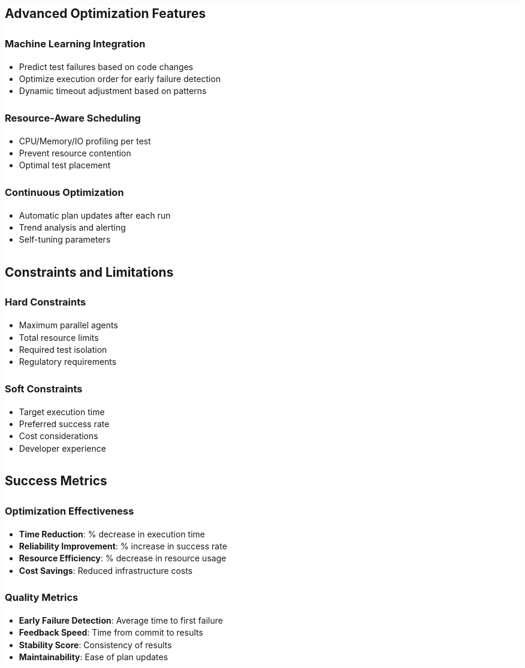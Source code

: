## Advanced Optimization Features

### Machine Learning Integration
- Predict test failures based on code changes
- Optimize execution order for early failure detection
- Dynamic timeout adjustment based on patterns

### Resource-Aware Scheduling
- CPU/Memory/IO profiling per test
- Prevent resource contention
- Optimal test placement

### Continuous Optimization
- Automatic plan updates after each run
- Trend analysis and alerting
- Self-tuning parameters

## Constraints and Limitations

### Hard Constraints
- Maximum parallel agents
- Total resource limits
- Required test isolation
- Regulatory requirements

### Soft Constraints
- Target execution time
- Preferred success rate
- Cost considerations
- Developer experience

## Success Metrics

### Optimization Effectiveness
- **Time Reduction**: % decrease in execution time
- **Reliability Improvement**: % increase in success rate
- **Resource Efficiency**: % decrease in resource usage
- **Cost Savings**: Reduced infrastructure costs

### Quality Metrics
- **Early Failure Detection**: Average time to first failure
- **Feedback Speed**: Time from commit to results
- **Stability Score**: Consistency of results
- **Maintainability**: Ease of plan updates